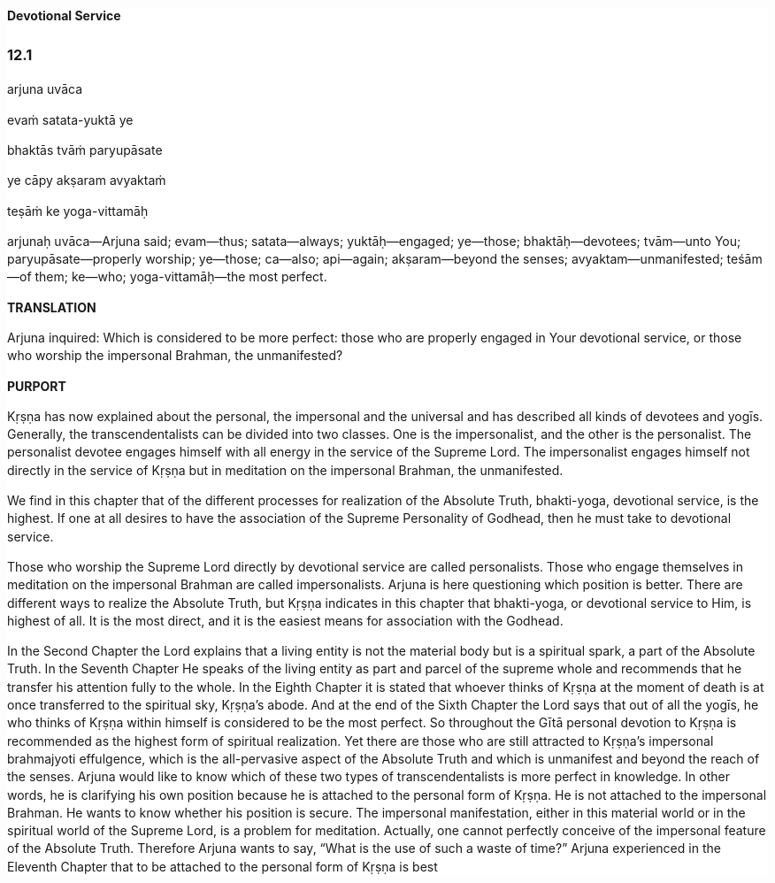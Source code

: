 **Devotional Service**

### 12.1


arjuna uvāca

evaṁ satata-yuktā ye

bhaktās tvāṁ paryupāsate

ye cāpy akṣaram avyaktaṁ

teṣāṁ ke yoga-vittamāḥ

arjunaḥ uvāca—Arjuna said; evam—thus; satata—always; yuktāḥ—engaged; ye—those;
bhaktāḥ—devotees; tvām—unto You; paryupāsate—properly worship; ye—those;
ca—also; api—again; akṣaram—beyond the senses; avyaktam—unmanifested; teśām—of
them; ke—who; yoga-vittamāḥ—the most perfect.

**TRANSLATION**

Arjuna inquired: Which is considered to be more perfect: those who are properly
engaged in Your devotional service, or those who worship the impersonal Brahman,
the unmanifested?

**PURPORT**

Kṛṣṇa has now explained about the personal, the impersonal and the universal and
has described all kinds of devotees and yogīs. Generally, the transcendentalists
can be divided into two classes. One is the impersonalist, and the other is the
personalist. The personalist devotee engages himself with all energy in the
service of the Supreme Lord. The impersonalist engages himself not directly in
the service of Kṛṣṇa but in meditation on the impersonal Brahman, the
unmanifested.

We find in this chapter that of the different processes for realization of the
Absolute Truth, bhakti-yoga, devotional service, is the highest. If one at all
desires to have the association of the Supreme Personality of Godhead, then he
must take to devotional service.

Those who worship the Supreme Lord directly by devotional service are called
personalists. Those who engage themselves in meditation on the impersonal
Brahman are called impersonalists. Arjuna is here questioning which position is
better. There are different ways to realize the Absolute Truth, but Kṛṣṇa
indicates in this chapter that bhakti-yoga, or devotional service to Him, is
highest of all. It is the most direct, and it is the easiest means for
association with the Godhead.

In the Second Chapter the Lord explains that a living entity is not the material
body but is a spiritual spark, a part of the Absolute Truth. In the Seventh
Chapter He speaks of the living entity as part and parcel of the supreme whole
and recommends that he transfer his attention fully to the whole. In the Eighth
Chapter it is stated that whoever thinks of Kṛṣṇa at the moment of death is at
once transferred to the spiritual sky, Kṛṣṇa’s abode. And at the end of the
Sixth Chapter the Lord says that out of all the yogīs, he who thinks of Kṛṣṇa
within himself is considered to be the most perfect. So throughout the Gītā
personal devotion to Kṛṣṇa is recommended as the highest form of spiritual
realization. Yet there are those who are still attracted to Kṛṣṇa’s impersonal
brahmajyoti effulgence, which is the all-pervasive aspect of the Absolute Truth
and which is unmanifest and beyond the reach of the senses. Arjuna would like to
know which of these two types of transcendentalists is more perfect in
knowledge. In other words, he is clarifying his own position because he is
attached to the personal form of Kṛṣṇa. He is not attached to the impersonal
Brahman. He wants to know whether his position is secure. The impersonal
manifestation, either in this material world or in the spiritual world of the
Supreme Lord, is a problem for meditation. Actually, one cannot perfectly
conceive of the impersonal feature of the Absolute Truth. Therefore Arjuna wants
to say, “What is the use of such a waste of time?” Arjuna experienced in the
Eleventh Chapter that to be attached to the personal form of Kṛṣṇa is best